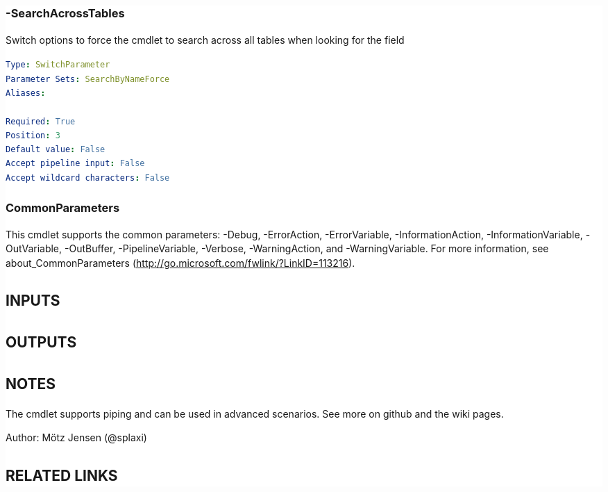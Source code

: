 ### -SearchAcrossTables
Switch options to force the cmdlet to search across all tables when looking for the field

```yaml
Type: SwitchParameter
Parameter Sets: SearchByNameForce
Aliases:

Required: True
Position: 3
Default value: False
Accept pipeline input: False
Accept wildcard characters: False
```

### CommonParameters
This cmdlet supports the common parameters: -Debug, -ErrorAction, -ErrorVariable, -InformationAction, -InformationVariable, -OutVariable, -OutBuffer, -PipelineVariable, -Verbose, -WarningAction, and -WarningVariable.
For more information, see about_CommonParameters (http://go.microsoft.com/fwlink/?LinkID=113216).

## INPUTS

## OUTPUTS

## NOTES
The cmdlet supports piping and can be used in advanced scenarios.
See more on github and the wiki pages.

Author: Mötz Jensen (@splaxi)

## RELATED LINKS
